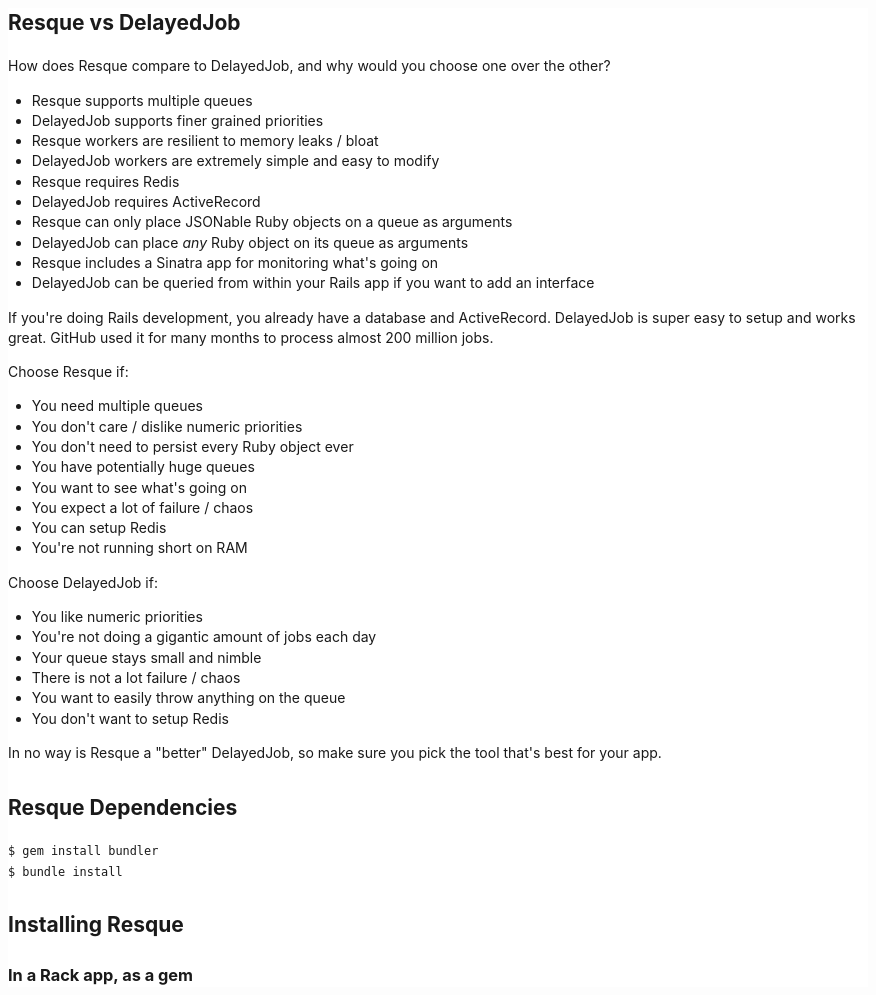 
Resque vs DelayedJob
--------------------

How does Resque compare to DelayedJob, and why would you choose one
over the other?

* Resque supports multiple queues
* DelayedJob supports finer grained priorities
* Resque workers are resilient to memory leaks / bloat
* DelayedJob workers are extremely simple and easy to modify
* Resque requires Redis
* DelayedJob requires ActiveRecord
* Resque can only place JSONable Ruby objects on a queue as arguments
* DelayedJob can place _any_ Ruby object on its queue as arguments
* Resque includes a Sinatra app for monitoring what's going on
* DelayedJob can be queried from within your Rails app if you want to
  add an interface

If you're doing Rails development, you already have a database and
ActiveRecord. DelayedJob is super easy to setup and works great.
GitHub used it for many months to process almost 200 million jobs.

Choose Resque if:

* You need multiple queues
* You don't care / dislike numeric priorities
* You don't need to persist every Ruby object ever
* You have potentially huge queues
* You want to see what's going on
* You expect a lot of failure / chaos
* You can setup Redis
* You're not running short on RAM

Choose DelayedJob if:

* You like numeric priorities
* You're not doing a gigantic amount of jobs each day
* Your queue stays small and nimble
* There is not a lot failure / chaos
* You want to easily throw anything on the queue
* You don't want to setup Redis

In no way is Resque a "better" DelayedJob, so make sure you pick the
tool that's best for your app.

Resque Dependencies
-------------------

    $ gem install bundler
    $ bundle install


Installing Resque
-----------------

### In a Rack app, as a gem
